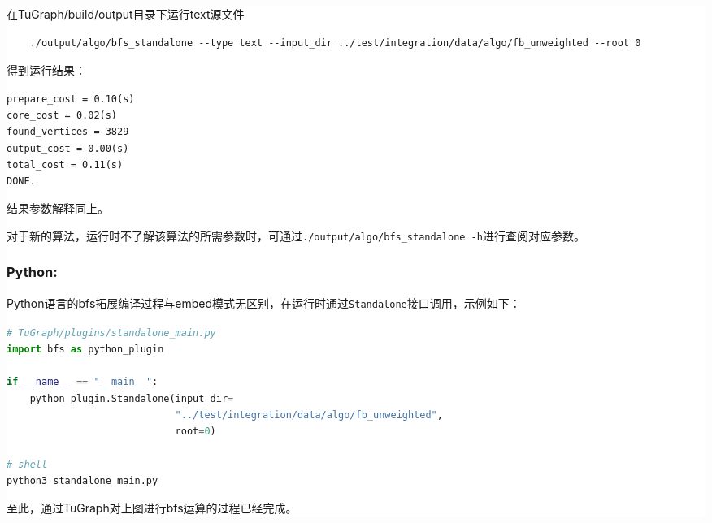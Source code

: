 在TuGraph/build/output目录下运行text源文件

```
    ./output/algo/bfs_standalone --type text --input_dir ../test/integration/data/algo/fb_unweighted --root 0
```

得到运行结果：

```
prepare_cost = 0.10(s)
core_cost = 0.02(s)
found_vertices = 3829
output_cost = 0.00(s)
total_cost = 0.11(s)
DONE.
```

结果参数解释同上。

对于新的算法，运行时不了解该算法的所需参数时，可通过`./output/algo/bfs_standalone -h`进行查阅对应参数。

### Python:
Python语言的bfs拓展编译过程与embed模式无区别，在运行时通过`Standalone`接口调用，示例如下：
```python
# TuGraph/plugins/standalone_main.py
import bfs as python_plugin

if __name__ == "__main__":
    python_plugin.Standalone(input_dir=
                             "../test/integration/data/algo/fb_unweighted",
                             root=0)

# shell
python3 standalone_main.py
```

至此，通过TuGraph对上图进行bfs运算的过程已经完成。

